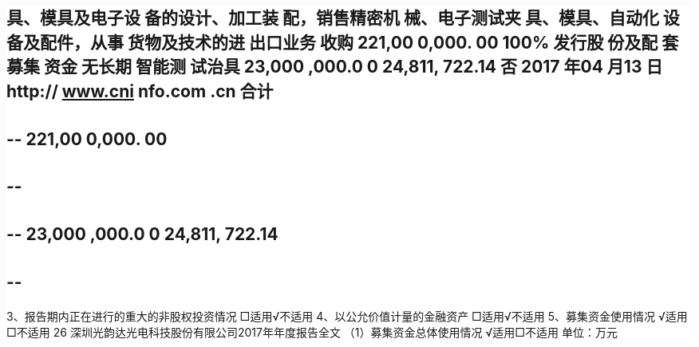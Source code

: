 具、模具及电子设
备的设计、加工装
配，销售精密机
械、电子测试夹
具、模具、自动化
设备及配件，从事
货物及技术的进
出口业务
收购
221,00
0,000.
00
100%
发行股
份及配
套募集
资金
无长期
智能测
试治具
23,000
,000.0
0
24,811,
722.14
否
2017
年04
月13
日
http://
www.cni
nfo.com
.cn
合计
--
--
221,00
0,000.
00
--
--
----
--
23,000
,000.0
0
24,811,
722.14
--
--
--
3、报告期内正在进行的重大的非股权投资情况
□适用√不适用
4、以公允价值计量的金融资产
□适用√不适用
5、募集资金使用情况
√适用□不适用
26
深圳光韵达光电科技股份有限公司2017年年度报告全文
（1）募集资金总体使用情况
√适用□不适用
单位：万元